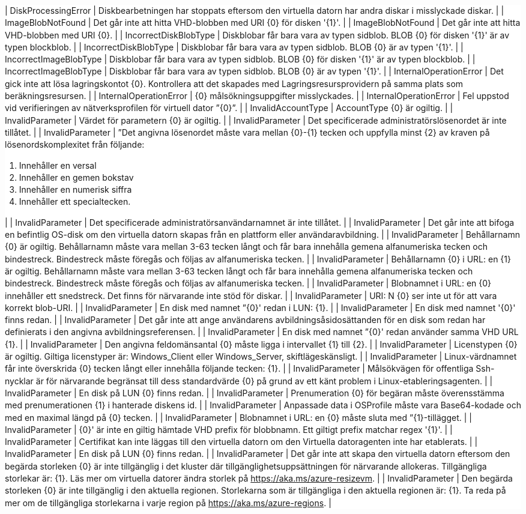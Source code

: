 |  DiskProcessingError  |  Diskbearbetningen har stoppats eftersom den virtuella datorn har andra diskar i misslyckade diskar.  |
|  ImageBlobNotFound  |  Det går inte att hitta VHD-blobben med URI {0} för disken '{1}'.  |
|  ImageBlobNotFound  |  Det går inte att hitta VHD-blobben med URI {0}.  |
|  IncorrectDiskBlobType  |  Diskblobar får bara vara av typen sidblob. BLOB {0} för disken '{1}' är av typen blockblob.  |
|  IncorrectDiskBlobType  |  Diskblobar får bara vara av typen sidblob. BLOB {0} är av typen '{1}'.  |
|  IncorrectImageBlobType  |  Diskblobar får bara vara av typen sidblob. BLOB {0} för disken '{1}' är av typen blockblob.  |
|  IncorrectImageBlobType  |  Diskblobar får bara vara av typen sidblob. BLOB {0} är av typen '{1}'.  |
|  InternalOperationError  |  Det gick inte att lösa lagringskontot {0}. Kontrollera att det skapades med Lagringsresursprovidern på samma plats som beräkningsresursen.  |
|  InternalOperationError  |  {0} målsökningsuppgifter misslyckades.  |
|  InternalOperationError  |  Fel uppstod vid verifieringen av nätverksprofilen för virtuell dator ”{0}”.  |
|  InvalidAccountType  |  AccountType {0} är ogiltig.  |
|  InvalidParameter  |  Värdet för parametern {0} är ogiltig.  |
|  InvalidParameter  |  Det specificerade administratörslösenordet är inte tillåtet.  |
|  InvalidParameter  |  ”Det angivna lösenordet måste vara mellan {0}-{1} tecken och uppfylla minst {2} av kraven på lösenordskomplexitet från följande: <ol><li> Innehåller en versal</li><li>Innehåller en gemen bokstav</li><li>Innehåller en numerisk siffra</li><li>Innehåller ett specialtecken.</li></ol>  |
|  InvalidParameter  |  Det specificerade administratörsanvändarnamnet är inte tillåtet.  |
|  InvalidParameter  |  Det går inte att bifoga en befintlig OS-disk om den virtuella datorn skapas från en plattform eller användaravbildning.  |
|  InvalidParameter  |  Behållarnamn {0} är ogiltig. Behållarnamn måste vara mellan 3-63 tecken långt och får bara innehålla gemena alfanumeriska tecken och bindestreck. Bindestreck måste föregås och följas av alfanumeriska tecken.  |
|  InvalidParameter  |  Behållarnamn {0} i URL: en {1} är ogiltig. Behållarnamn måste vara mellan 3-63 tecken långt och får bara innehålla gemena alfanumeriska tecken och bindestreck. Bindestreck måste föregås och följas av alfanumeriska tecken.  |
|  InvalidParameter  |  Blobnamnet i URL: en {0} innehåller ett snedstreck. Det finns för närvarande inte stöd för diskar.  |
|  InvalidParameter  |  URI: N {0} ser inte ut för att vara korrekt blob-URI.  |
|  InvalidParameter  |  En disk med namnet ”{0}' redan i LUN: {1}.  |
|  InvalidParameter  |  En disk med namnet '{0}' finns redan.  |
|  InvalidParameter  |  Det går inte att ange användarens avbildningsåsidosättanden för en disk som redan har definierats i den angivna avbildningsreferensen.  |
|  InvalidParameter  |  En disk med namnet ”{0}' redan använder samma VHD URL {1}.  |
|  InvalidParameter  |  Den angivna feldomänsantal {0} måste ligga i intervallet {1} till {2}.  |
|  InvalidParameter  |  Licenstypen {0} är ogiltig. Giltiga licenstyper är: Windows_Client eller Windows_Server, skiftlägeskänsligt.  |
|  InvalidParameter  |  Linux-värdnamnet får inte överskrida {0} tecken långt eller innehålla följande tecken: {1}.  |
|  InvalidParameter  |  Målsökvägen för offentliga Ssh-nycklar är för närvarande begränsat till dess standardvärde {0} på grund av ett känt problem i Linux-etableringsagenten.  |
|  InvalidParameter  |  En disk på LUN {0} finns redan.  |
|  InvalidParameter  |  Prenumeration {0} för begäran måste överensstämma med prenumerationen {1} i hanterade diskens id.  |
|  InvalidParameter  |  Anpassade data i OSProfile måste vara Base64-kodade och med en maximal längd på {0} tecken.  |
|  InvalidParameter  |  Blobnamnet i URL: en {0} måste sluta med ”{1}-tillägget.  |
|  InvalidParameter  |  {0}' är inte en giltig hämtade VHD prefix för blobbnamn. Ett giltigt prefix matchar regex '{1}'.  |
|  InvalidParameter  |  Certifikat kan inte läggas till den virtuella datorn om den Virtuella datoragenten inte har etablerats.  |
|  InvalidParameter  |  En disk på LUN {0} finns redan.  |
|  InvalidParameter  |  Det går inte att skapa den virtuella datorn eftersom den begärda storleken {0} är inte tillgänglig i det kluster där tillgänglighetsuppsättningen för närvarande allokeras. Tillgängliga storlekar är: {1}. Läs mer om virtuella datorer ändra storlek på https://aka.ms/azure-resizevm.  |
|  InvalidParameter  |  Den begärda storleken {0} är inte tillgänglig i den aktuella regionen. Storlekarna som är tillgängliga i den aktuella regionen är: {1}. Ta reda på mer om de tillgängliga storlekarna i varje region på https://aka.ms/azure-regions.  |